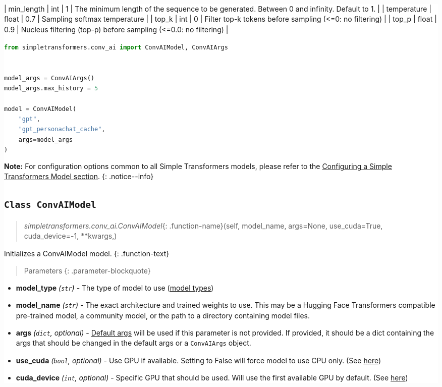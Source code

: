 | min_length               | int   | 1       | The minimum length of the sequence to be generated. Between 0 and infinity. Default to 1.  |
| temperature              | float | 0.7     | Sampling softmax temperature                                                               |
| top_k                    | int   | 0       | Filter top-k tokens before sampling (<=0: no filtering)                                    |
| top_p                    | float | 0.9     | Nucleus filtering (top-p) before sampling (<=0.0: no filtering)                            |

```python
from simpletransformers.conv_ai import ConvAIModel, ConvAIArgs


model_args = ConvAIArgs()
model_args.max_history = 5

model = ConvAIModel(
    "gpt",
    "gpt_personachat_cache",
    args=model_args
)
```

**Note:** For configuration options common to all Simple Transformers models, please refer to the [Configuring a Simple Transformers Model section](/docs/usage/#configuring-a-simple-transformers-model).
{: .notice--info}


## `Class ConvAIModel`

> *simpletransformers.conv_ai.ConvAIModel*{: .function-name}(self, model_name, args=None, use_cuda=True, cuda_device=-1, **kwargs,)

Initializes a ConvAIModel model.
{: .function-text}

> Parameters
{: .parameter-blockquote}

* **model_type** *(`str`)* - The type of model to use ([model types](/docs/convAI-specifics/#supported-model-types))

* **model_name** *(`str`)* - The exact architecture and trained weights to use. This may be a Hugging Face Transformers compatible pre-trained model, a community model, or the path to a directory containing model files.

* **args** *(`dict`, optional)* - [Default args](/docs/usage/#configuring-a-simple-transformers-model) will be used if this parameter is not provided. If provided, it should be a dict containing the args that should be changed in the default args or a `ConvAIArgs` object.

* **use_cuda** *(`bool`, optional)* - Use GPU if available. Setting to False will force model to use CPU only. (See [here](/docs/usage/#to-cuda-or-not-to-cuda))

* **cuda_device** *(`int`, optional)* - Specific GPU that should be used. Will use the first available GPU by default. (See [here](/docs/usage/#selecting-a-cuda-device))
